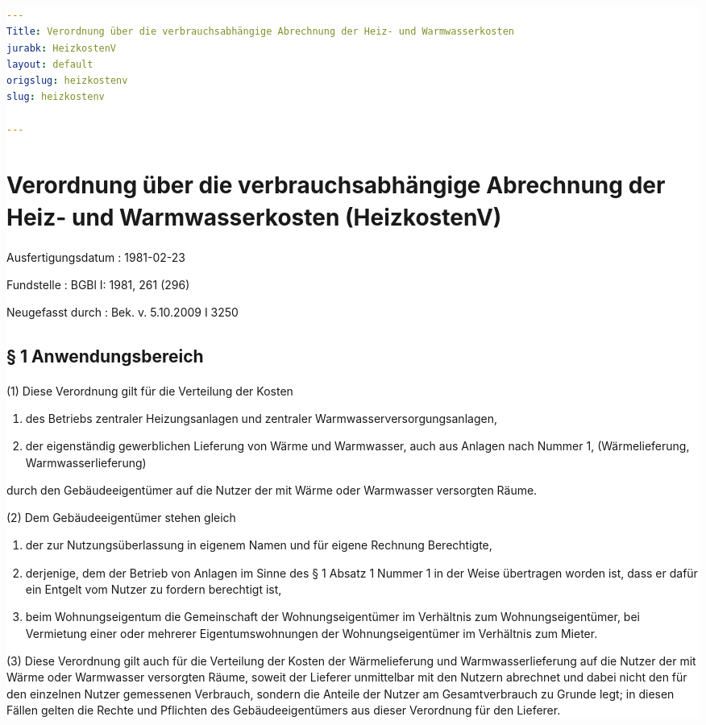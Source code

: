```yaml
---
Title: Verordnung über die verbrauchsabhängige Abrechnung der Heiz- und Warmwasserkosten
jurabk: HeizkostenV
layout: default
origslug: heizkostenv
slug: heizkostenv

---
```


# Verordnung über die verbrauchsabhängige Abrechnung der Heiz- und Warmwasserkosten (HeizkostenV)

Ausfertigungsdatum
:   1981-02-23

Fundstelle
:   BGBl I: 1981, 261 (296)

Neugefasst durch
:   Bek. v. 5.10.2009 I 3250

## § 1 Anwendungsbereich

(1) Diese Verordnung gilt für die Verteilung der Kosten

1.  des Betriebs zentraler Heizungsanlagen und zentraler
    Warmwasserversorgungsanlagen,


2.  der eigenständig gewerblichen Lieferung von Wärme und Warmwasser, auch
    aus Anlagen nach Nummer 1, (Wärmelieferung, Warmwasserlieferung)



durch den Gebäudeeigentümer auf die Nutzer der mit Wärme oder
Warmwasser versorgten Räume.

(2) Dem Gebäudeeigentümer stehen gleich

1.  der zur Nutzungsüberlassung in eigenem Namen und für eigene Rechnung
    Berechtigte,


2.  derjenige, dem der Betrieb von Anlagen im Sinne des § 1 Absatz 1
    Nummer 1 in der Weise übertragen worden ist, dass er dafür ein Entgelt
    vom Nutzer zu fordern berechtigt ist,


3.  beim Wohnungseigentum die Gemeinschaft der Wohnungseigentümer im
    Verhältnis zum Wohnungseigentümer, bei Vermietung einer oder mehrerer
    Eigentumswohnungen der Wohnungseigentümer im Verhältnis zum Mieter.




(3) Diese Verordnung gilt auch für die Verteilung der Kosten der
Wärmelieferung und Warmwasserlieferung auf die Nutzer der mit Wärme
oder Warmwasser versorgten Räume, soweit der Lieferer unmittelbar mit
den Nutzern abrechnet und dabei nicht den für den einzelnen Nutzer
gemessenen Verbrauch, sondern die Anteile der Nutzer am
Gesamtverbrauch zu Grunde legt; in diesen Fällen gelten die Rechte und
Pflichten des Gebäudeeigentümers aus dieser Verordnung für den
Lieferer.
